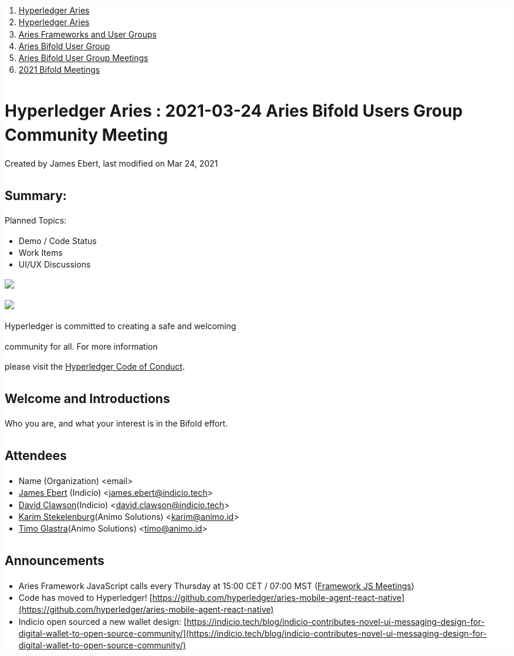1. [Hyperledger Aries](index.html)
2. [Hyperledger Aries](Hyperledger-Aries_18481154.html)
3. [Aries Frameworks and User Groups](Aries-Frameworks-and-User-Groups_18481290.html)
4. [Aries Bifold User Group](Aries-Bifold-User-Group_18490719.html)
5. [Aries Bifold User Group Meetings](Aries-Bifold-User-Group-Meetings_18490725.html)
6. [2021 Bifold Meetings](2021-Bifold-Meetings_18514782.html)

# Hyperledger Aries : 2021-03-24 Aries Bifold Users Group Community Meeting

Created by James Ebert, last modified on Mar 24, 2021

## Summary:

Planned Topics:

- Demo / Code Status
- Work Items
- UI/UX Discussions

![](https://wiki.hyperledger.org/download/attachments/29034696/Antitrustnotice.png?version=1&modificationDate=1581695654000&api=v2)

![](https://wiki.hyperledger.org/download/attachments/2392771/welcome.png?version=2&modificationDate=1572450107000&api=v2)

Hyperledger is committed to creating a safe and welcoming

community for all. For more information

please visit the [Hyperledger Code of Conduct](https://lf-hyperledger.atlassian.net/wiki/display/HYP/Hyperledger+Code+of+Conduct).

## Welcome and Introductions

Who you are, and what your interest is in the Bifold effort.

## Attendees

- Name (Organization) &lt;email&gt;
- [James Ebert](https://lf-hyperledger.atlassian.net/wiki/people/557058:1b65ef69-a9c7-4f13-8ac7-eca3c34f5f97?ref=confluence) (Indicio) &lt;james.ebert@indicio.tech&gt;
- [David Clawson](https://lf-hyperledger.atlassian.net/wiki/people/603576291853760070159a87?ref=confluence)(Indicio) &lt;david.clawson@indicio.tech&gt;
- [Karim Stekelenburg](https://lf-hyperledger.atlassian.net/wiki/people/712020:c1a35915-1263-4367-b8e3-59469f567436?ref=confluence)(Animo Solutions) &lt;karim@animo.id&gt;
- [Timo Glastra](https://lf-hyperledger.atlassian.net/wiki/people/5f64a069a1048d0069073500?ref=confluence)(Animo Solutions) &lt;timo@animo.id&gt;

## Announcements

- Aries Framework JavaScript calls every Thursday at 15:00 CET / 07:00 MST ([Framework JS Meetings](Framework-JS-Meetings_18482467.html))
- Code has moved to Hyperledger! [https://github.com/hyperledger/aries-mobile-agent-react-native](https://github.com/hyperledger/aries-mobile-agent-react-native)
- Indicio open sourced a new wallet design: [https://indicio.tech/blog/indicio-contributes-novel-ui-messaging-design-for-digital-wallet-to-open-source-community/](https://indicio.tech/blog/indicio-contributes-novel-ui-messaging-design-for-digital-wallet-to-open-source-community/)
